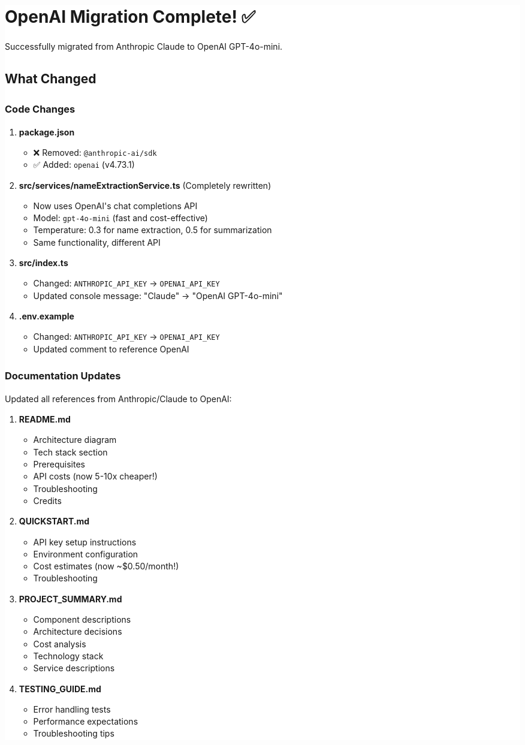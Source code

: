 # OpenAI Migration Complete! ✅

Successfully migrated from Anthropic Claude to OpenAI GPT-4o-mini.

## What Changed

### Code Changes

1. **package.json**
   - ❌ Removed: `@anthropic-ai/sdk`
   - ✅ Added: `openai` (v4.73.1)

2. **src/services/nameExtractionService.ts** (Completely rewritten)
   - Now uses OpenAI's chat completions API
   - Model: `gpt-4o-mini` (fast and cost-effective)
   - Temperature: 0.3 for name extraction, 0.5 for summarization
   - Same functionality, different API

3. **src/index.ts**
   - Changed: `ANTHROPIC_API_KEY` → `OPENAI_API_KEY`
   - Updated console message: "Claude" → "OpenAI GPT-4o-mini"

4. **.env.example**
   - Changed: `ANTHROPIC_API_KEY` → `OPENAI_API_KEY`
   - Updated comment to reference OpenAI

### Documentation Updates

Updated all references from Anthropic/Claude to OpenAI:

1. **README.md**
   - Architecture diagram
   - Tech stack section
   - Prerequisites
   - API costs (now 5-10x cheaper!)
   - Troubleshooting
   - Credits

2. **QUICKSTART.md**
   - API key setup instructions
   - Environment configuration
   - Cost estimates (now ~$0.50/month!)
   - Troubleshooting

3. **PROJECT_SUMMARY.md**
   - Component descriptions
   - Architecture decisions
   - Cost analysis
   - Technology stack
   - Service descriptions

4. **TESTING_GUIDE.md**
   - Error handling tests
   - Performance expectations
   - Troubleshooting tips
